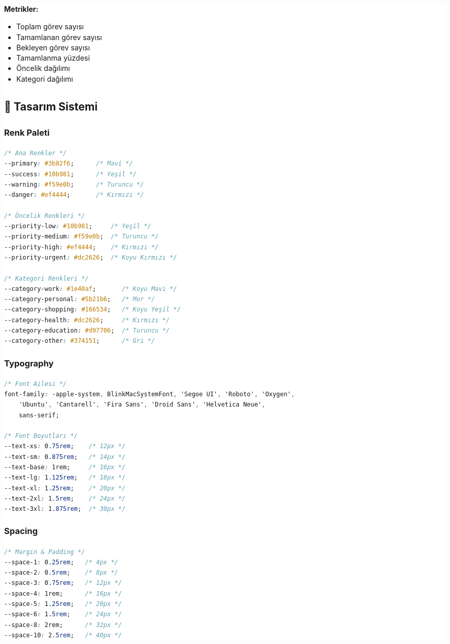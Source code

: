 **Metrikler:**
- Toplam görev sayısı
- Tamamlanan görev sayısı
- Bekleyen görev sayısı
- Tamamlanma yüzdesi
- Öncelik dağılımı
- Kategori dağılımı

## 🎨 Tasarım Sistemi

### Renk Paleti
```css
/* Ana Renkler */
--primary: #3b82f6;      /* Mavi */
--success: #10b981;      /* Yeşil */
--warning: #f59e0b;      /* Turuncu */
--danger: #ef4444;       /* Kırmızı */

/* Öncelik Renkleri */
--priority-low: #10b981;     /* Yeşil */
--priority-medium: #f59e0b;  /* Turuncu */
--priority-high: #ef4444;    /* Kırmızı */
--priority-urgent: #dc2626;  /* Koyu Kırmızı */

/* Kategori Renkleri */
--category-work: #1e40af;       /* Koyu Mavi */
--category-personal: #5b21b6;   /* Mor */
--category-shopping: #166534;   /* Koyu Yeşil */
--category-health: #dc2626;     /* Kırmızı */
--category-education: #d97706;  /* Turuncu */
--category-other: #374151;      /* Gri */
```

### Typography
```css
/* Font Ailesi */
font-family: -apple-system, BlinkMacSystemFont, 'Segoe UI', 'Roboto', 'Oxygen',
    'Ubuntu', 'Cantarell', 'Fira Sans', 'Droid Sans', 'Helvetica Neue',
    sans-serif;

/* Font Boyutları */
--text-xs: 0.75rem;    /* 12px */
--text-sm: 0.875rem;   /* 14px */
--text-base: 1rem;     /* 16px */
--text-lg: 1.125rem;   /* 18px */
--text-xl: 1.25rem;    /* 20px */
--text-2xl: 1.5rem;    /* 24px */
--text-3xl: 1.875rem;  /* 30px */
```

### Spacing
```css
/* Margin & Padding */
--space-1: 0.25rem;   /* 4px */
--space-2: 0.5rem;    /* 8px */
--space-3: 0.75rem;   /* 12px */
--space-4: 1rem;      /* 16px */
--space-5: 1.25rem;   /* 20px */
--space-6: 1.5rem;    /* 24px */
--space-8: 2rem;      /* 32px */
--space-10: 2.5rem;   /* 40px */
```
